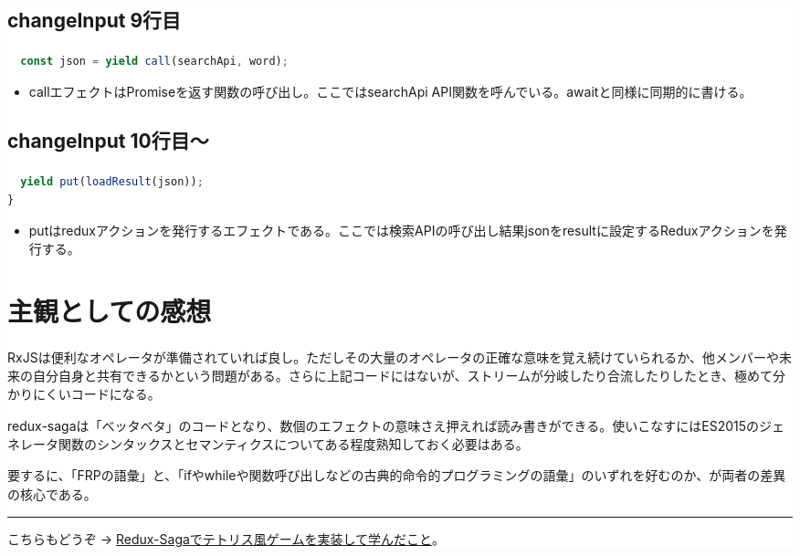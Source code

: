 ## changeInput 9行目

```javascript
  const json = yield call(searchApi, word);
```

- callエフェクトはPromiseを返す関数の呼び出し。ここではsearchApi API関数を呼んでいる。awaitと同様に同期的に書ける。

## changeInput 10行目〜

```javascript
  yield put(loadResult(json));
}
```

- putはreduxアクションを発行するエフェクトである。ここでは検索APIの呼び出し結果jsonをresultに設定するReduxアクションを発行する。

# 主観としての感想

RxJSは便利なオペレータが準備されていれば良し。ただしその大量のオペレータの正確な意味を覚え続けていられるか、他メンバーや未来の自分自身と共有できるかという問題がある。さらに上記コードにはないが、ストリームが分岐したり合流したりしたとき、極めて分かりにくいコードになる。

redux-sagaは「ベッタベタ」のコードとなり、数個のエフェクトの意味さえ押えれば読み書きができる。使いこなすにはES2015のジェネレータ関数のシンタックスとセマンティクスについてある程度熟知しておく必要はある。

要するに、「FRPの語彙」と、「ifやwhileや関数呼び出しなどの古典的命令的プログラミングの語彙」のいずれを好むのか、が両者の差異の核心である。

<hr/>

こちらもどうぞ → [Redux-Sagaでテトリス風ゲームを実装して学んだこと](https://qiita.com/uehaj/items/eaa039a7ce44d5969f06)。


[^6]: CSPは[Concurrent Sequencial Processing](https://ja.wikipedia.org/wiki/Communicating_Sequential_Processes)の略。redux-sagaはtake/putに関してredux action型を持つ単一のチャンネルを扱うCSPと見做せる[^2]。redux-sagaを典型的なCSPとよぶべきかはわからないが、語呂が良いのでこういうタイトルにした。コルーチンとかワークフローエンジンとか副作用の分離などで置き換えても良いと思う。

[^5]: 副作用のデータ化と分離は、[Elm Architecture](https://guide.elm-lang.org/architecture/)にインスパイアされていると感じられる。
[^2]: redux-sagaでは[複数チャンネルも扱える](http://qiita.com/wadahiro/items/7d54a6be592d06bdf559)。



[^7]: redux-sagaのsagaという名は、長命分散トランザクションにおけるエラーハンドリングの[sagaパターン](https://medium.com/@roman01la/confusion-about-saga-pattern-bbaac56e622)から来ている。転じて、プロセスマネージャを意味する場合もあるようで、redux-sagaはこの意味でのsagaである。ただし、後者はそもそも誤用に近い用法である気がする。
[^1]: 複数のsagaが並行実行される場合も考えると、共有変数で重複をチェックするこの方法は少々ナイーブである。ちゃんとやるならtakeLastestを使わずに明示的にtakeで回して、lastWordはそのループで参照するローカル変数にするのかな(changeInputを分離せずにrootSagaに展開)。もしくはreduxのstore変数にするのだが、それをやりたくないからsagaを使う面もある。